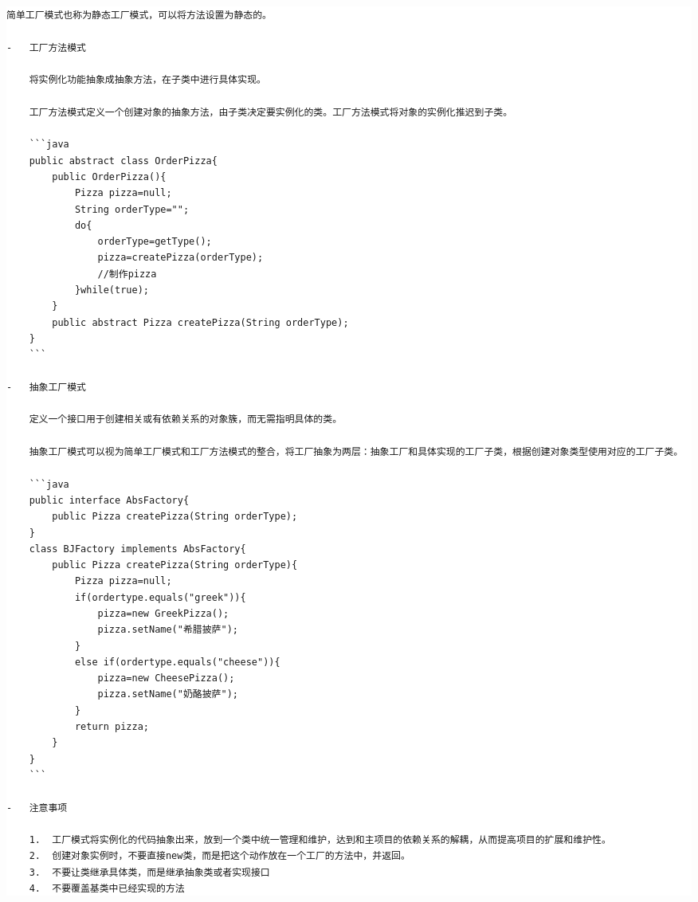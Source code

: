     简单工厂模式也称为静态工厂模式，可以将方法设置为静态的。

    -   工厂方法模式

        将实例化功能抽象成抽象方法，在子类中进行具体实现。

        工厂方法模式定义一个创建对象的抽象方法，由子类决定要实例化的类。工厂方法模式将对象的实例化推迟到子类。

        ```java
        public abstract class OrderPizza{
            public OrderPizza(){
                Pizza pizza=null;
                String orderType="";
                do{
                    orderType=getType();
                    pizza=createPizza(orderType);
                    //制作pizza
                }while(true);
            }
            public abstract Pizza createPizza(String orderType);
        }
        ```

    -   抽象工厂模式

        定义一个接口用于创建相关或有依赖关系的对象簇，而无需指明具体的类。

        抽象工厂模式可以视为简单工厂模式和工厂方法模式的整合，将工厂抽象为两层：抽象工厂和具体实现的工厂子类，根据创建对象类型使用对应的工厂子类。

        ```java
        public interface AbsFactory{
            public Pizza createPizza(String orderType);
        }
        class BJFactory implements AbsFactory{
            public Pizza createPizza(String orderType){
                Pizza pizza=null;
                if(ordertype.equals("greek")){
                    pizza=new GreekPizza();
                    pizza.setName("希腊披萨");
                }
                else if(ordertype.equals("cheese")){
                    pizza=new CheesePizza();
                    pizza.setName("奶酪披萨");
                }
                return pizza;
            }
        }
        ```

    -   注意事项

        1.  工厂模式将实例化的代码抽象出来，放到一个类中统一管理和维护，达到和主项目的依赖关系的解耦，从而提高项目的扩展和维护性。
        2.  创建对象实例时，不要直接new类，而是把这个动作放在一个工厂的方法中，并返回。
        3.  不要让类继承具体类，而是继承抽象类或者实现接口
        4.  不要覆盖基类中已经实现的方法
